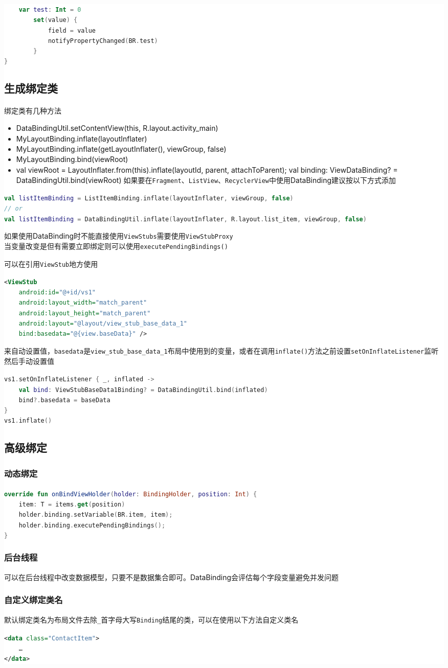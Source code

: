 ```kotlin
    var test: Int = 0
        set(value) {
            field = value
            notifyPropertyChanged(BR.test)
        }
}
```
## 生成绑定类
绑定类有几种方法
* DataBindingUtil.setContentView<ActivityMainBinding>(this, R.layout.activity_main)
* MyLayoutBinding.inflate(layoutInflater)
* MyLayoutBinding.inflate(getLayoutInflater(), viewGroup, false)
* MyLayoutBinding.bind(viewRoot)
* val viewRoot = LayoutInflater.from(this).inflate(layoutId, parent, attachToParent); val binding: ViewDataBinding? = DataBindingUtil.bind(viewRoot)
如果要在`Fragment`、`ListView`、`RecyclerView`中使用DataBinding建议按以下方式添加
```kotlin
val listItemBinding = ListItemBinding.inflate(layoutInflater, viewGroup, false)
// or
val listItemBinding = DataBindingUtil.inflate(layoutInflater, R.layout.list_item, viewGroup, false)
```
如果使用DataBinding时不能直接使用`ViewStubs`需要使用`ViewStubProxy`  
当变量改变是但有需要立即绑定则可以使用`executePendingBindings()`

可以在引用`ViewStub`地方使用
```xml
<ViewStub
    android:id="@+id/vs1"
    android:layout_width="match_parent"
    android:layout_height="match_parent"
    android:layout="@layout/view_stub_base_data_1"
    bind:basedata="@{view.baseData}" />
```
来自动设置值，`basedata`是`view_stub_base_data_1`布局中使用到的变量，或者在调用`inflate()`方法之前设置`setOnInflateListener`监听然后手动设置值
```kotlin
vs1.setOnInflateListener { _, inflated ->
    val bind: ViewStubBaseData1Binding? = DataBindingUtil.bind(inflated)
    bind?.basedata = baseData
}
vs1.inflate()
```


## 高级绑定
### 动态绑定
```kotlin
override fun onBindViewHolder(holder: BindingHolder, position: Int) {
    item: T = items.get(position)
    holder.binding.setVariable(BR.item, item);
    holder.binding.executePendingBindings();
}
```
### 后台线程
可以在后台线程中改变数据模型，只要不是数据集合即可。DataBinding会评估每个字段变量避免并发问题
### 自定义绑定类名
默认绑定类名为布局文件去除`_`首字母大写`Binding`结尾的类，可以在使用以下方法自定义类名
```xml
<data class="ContactItem">
    …
</data>
```